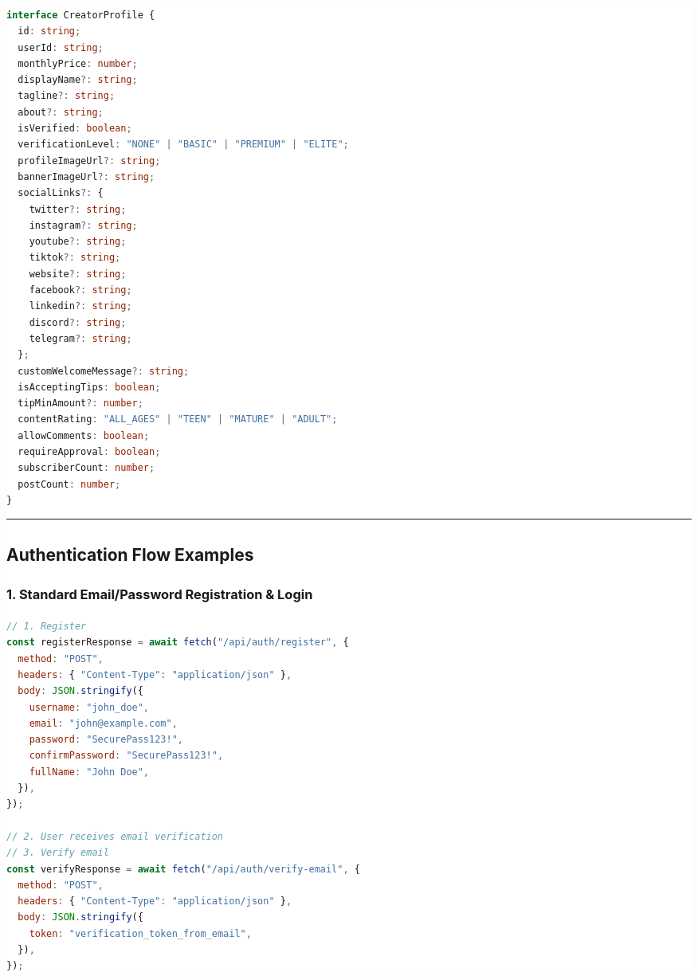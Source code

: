 ```typescript
interface CreatorProfile {
  id: string;
  userId: string;
  monthlyPrice: number;
  displayName?: string;
  tagline?: string;
  about?: string;
  isVerified: boolean;
  verificationLevel: "NONE" | "BASIC" | "PREMIUM" | "ELITE";
  profileImageUrl?: string;
  bannerImageUrl?: string;
  socialLinks?: {
    twitter?: string;
    instagram?: string;
    youtube?: string;
    tiktok?: string;
    website?: string;
    facebook?: string;
    linkedin?: string;
    discord?: string;
    telegram?: string;
  };
  customWelcomeMessage?: string;
  isAcceptingTips: boolean;
  tipMinAmount?: number;
  contentRating: "ALL_AGES" | "TEEN" | "MATURE" | "ADULT";
  allowComments: boolean;
  requireApproval: boolean;
  subscriberCount: number;
  postCount: number;
}
```

---

## Authentication Flow Examples

### 1. Standard Email/Password Registration & Login

```javascript
// 1. Register
const registerResponse = await fetch("/api/auth/register", {
  method: "POST",
  headers: { "Content-Type": "application/json" },
  body: JSON.stringify({
    username: "john_doe",
    email: "john@example.com",
    password: "SecurePass123!",
    confirmPassword: "SecurePass123!",
    fullName: "John Doe",
  }),
});

// 2. User receives email verification
// 3. Verify email
const verifyResponse = await fetch("/api/auth/verify-email", {
  method: "POST",
  headers: { "Content-Type": "application/json" },
  body: JSON.stringify({
    token: "verification_token_from_email",
  }),
});

```